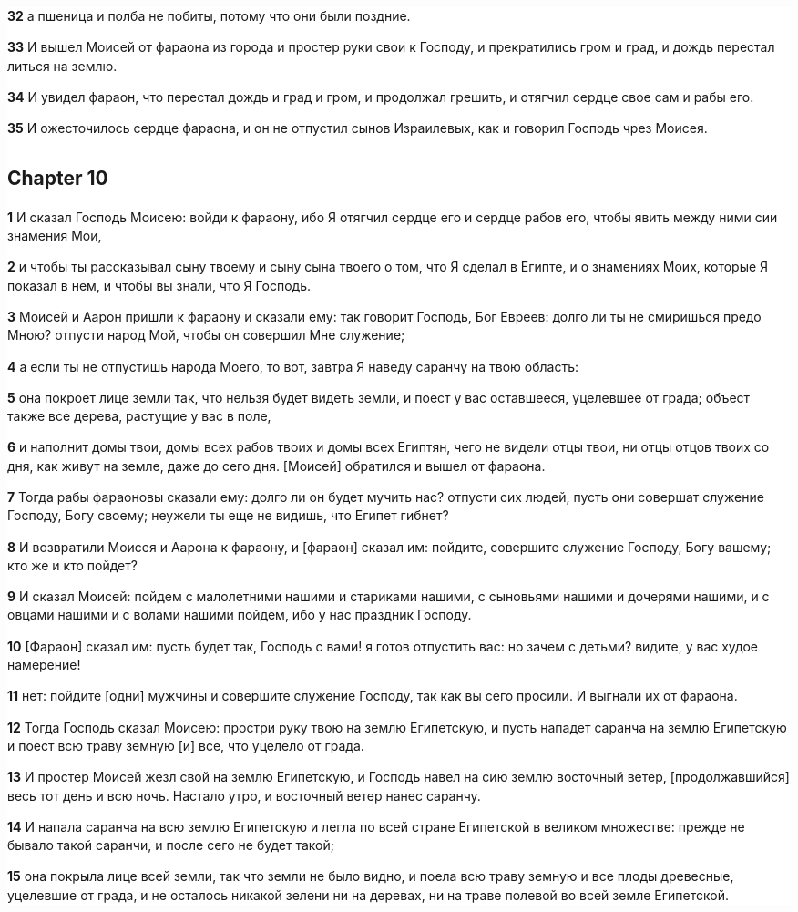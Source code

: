 **32** а пшеница и полба не побиты, потому что они были поздние.

**33** И вышел Моисей от фараона из города и простер руки свои к Господу, и прекратились гром и град, и дождь перестал литься на землю.

**34** И увидел фараон, что перестал дождь и град и гром, и продолжал грешить, и отягчил сердце свое сам и рабы его.

**35** И ожесточилось сердце фараона, и он не отпустил сынов Израилевых, как и говорил Господь чрез Моисея.

## Chapter 10

**1** И сказал Господь Моисею: войди к фараону, ибо Я отягчил сердце его и сердце рабов его, чтобы явить между ними сии знамения Мои,

**2** и чтобы ты рассказывал сыну твоему и сыну сына твоего о том, что Я сделал в Египте, и о знамениях Моих, которые Я показал в нем, и чтобы вы знали, что Я Господь.

**3** Моисей и Аарон пришли к фараону и сказали ему: так говорит Господь, Бог Евреев: долго ли ты не смиришься предо Мною? отпусти народ Мой, чтобы он совершил Мне служение;

**4** а если ты не отпустишь народа Моего, то вот, завтра Я наведу саранчу на твою область:

**5** она покроет лице земли так, что нельзя будет видеть земли, и поест у вас оставшееся, уцелевшее от града; объест также все дерева, растущие у вас в поле,

**6** и наполнит домы твои, домы всех рабов твоих и домы всех Египтян, чего не видели отцы твои, ни отцы отцов твоих со дня, как живут на земле, даже до сего дня. [Моисей] обратился и вышел от фараона.

**7** Тогда рабы фараоновы сказали ему: долго ли он будет мучить нас? отпусти сих людей, пусть они совершат служение Господу, Богу своему; неужели ты еще не видишь, что Египет гибнет?

**8** И возвратили Моисея и Аарона к фараону, и [фараон] сказал им: пойдите, совершите служение Господу, Богу вашему; кто же и кто пойдет?

**9** И сказал Моисей: пойдем с малолетними нашими и стариками нашими, с сыновьями нашими и дочерями нашими, и с овцами нашими и с волами нашими пойдем, ибо у нас праздник Господу.

**10** [Фараон] сказал им: пусть будет так, Господь с вами! я готов отпустить вас: но зачем с детьми? видите, у вас худое намерение!

**11** нет: пойдите [одни] мужчины и совершите служение Господу, так как вы сего просили. И выгнали их от фараона.

**12** Тогда Господь сказал Моисею: простри руку твою на землю Египетскую, и пусть нападет саранча на землю Египетскую и поест всю траву земную [и] все, что уцелело от града.

**13** И простер Моисей жезл свой на землю Египетскую, и Господь навел на сию землю восточный ветер, [продолжавшийся] весь тот день и всю ночь. Настало утро, и восточный ветер нанес саранчу.

**14** И напала саранча на всю землю Египетскую и легла по всей стране Египетской в великом множестве: прежде не бывало такой саранчи, и после сего не будет такой;

**15** она покрыла лице всей земли, так что земли не было видно, и поела всю траву земную и все плоды древесные, уцелевшие от града, и не осталось никакой зелени ни на деревах, ни на траве полевой во всей земле Египетской.
